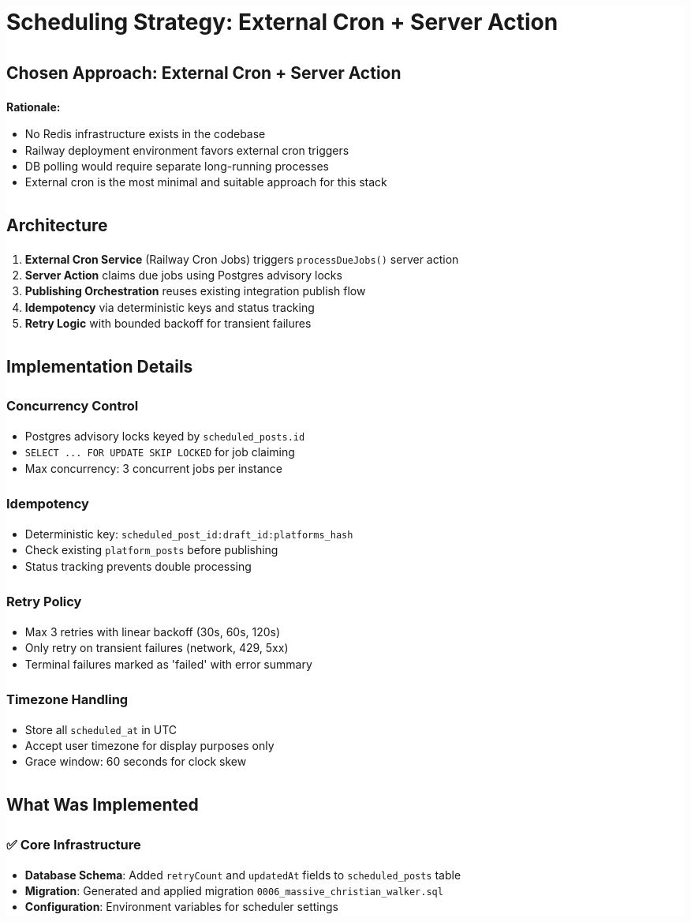 # Scheduling Strategy: External Cron + Server Action

## Chosen Approach: External Cron + Server Action

**Rationale:**
- No Redis infrastructure exists in the codebase
- Railway deployment environment favors external cron triggers
- DB polling would require separate long-running processes
- External cron is the most minimal and suitable approach for this stack

## Architecture

1. **External Cron Service** (Railway Cron Jobs) triggers `processDueJobs()` server action
2. **Server Action** claims due jobs using Postgres advisory locks
3. **Publishing Orchestration** reuses existing integration publish flow
4. **Idempotency** via deterministic keys and status tracking
5. **Retry Logic** with bounded backoff for transient failures

## Implementation Details

### Concurrency Control
- Postgres advisory locks keyed by `scheduled_posts.id`
- `SELECT ... FOR UPDATE SKIP LOCKED` for job claiming
- Max concurrency: 3 concurrent jobs per instance

### Idempotency
- Deterministic key: `scheduled_post_id:draft_id:platforms_hash`
- Check existing `platform_posts` before publishing
- Status tracking prevents double processing

### Retry Policy
- Max 3 retries with linear backoff (30s, 60s, 120s)
- Only retry on transient failures (network, 429, 5xx)
- Terminal failures marked as 'failed' with error summary

### Timezone Handling
- Store all `scheduled_at` in UTC
- Accept user timezone for display purposes only
- Grace window: 60 seconds for clock skew

## What Was Implemented

### ✅ Core Infrastructure
- **Database Schema**: Added `retryCount` and `updatedAt` fields to `scheduled_posts` table
- **Migration**: Generated and applied migration `0006_massive_christian_walker.sql`
- **Configuration**: Environment variables for scheduler settings
